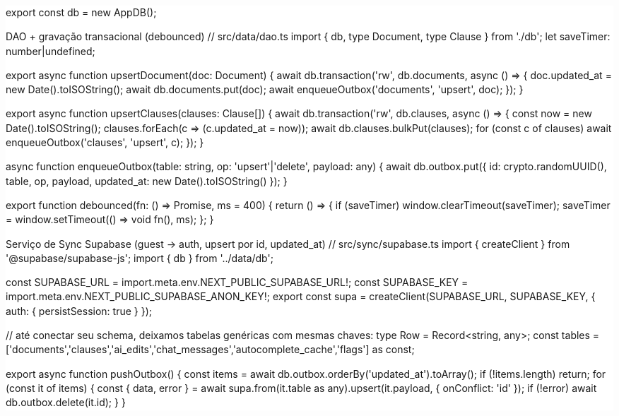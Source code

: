 export const db = new AppDB();

DAO + gravação transacional (debounced)
// src/data/dao.ts
import { db, type Document, type Clause } from './db';
let saveTimer: number|undefined;

export async function upsertDocument(doc: Document) {
  await db.transaction('rw', db.documents, async () => {
    doc.updated_at = new Date().toISOString();
    await db.documents.put(doc);
    await enqueueOutbox('documents', 'upsert', doc);
  });
}

export async function upsertClauses(clauses: Clause[]) {
  await db.transaction('rw', db.clauses, async () => {
    const now = new Date().toISOString();
    clauses.forEach(c => (c.updated_at = now));
    await db.clauses.bulkPut(clauses);
    for (const c of clauses) await enqueueOutbox('clauses', 'upsert', c);
  });
}

async function enqueueOutbox(table: string, op: 'upsert'|'delete', payload: any) {
  await db.outbox.put({ id: crypto.randomUUID(), table, op, payload, updated_at: new Date().toISOString() });
}

export function debounced(fn: () => Promise<void>, ms = 400) {
  return () => {
    if (saveTimer) window.clearTimeout(saveTimer);
    saveTimer = window.setTimeout(() => void fn(), ms);
  };
}

Serviço de Sync Supabase (guest → auth, upsert por id, updated_at)
// src/sync/supabase.ts
import { createClient } from '@supabase/supabase-js';
import { db } from '../data/db';

const SUPABASE_URL = import.meta.env.NEXT_PUBLIC_SUPABASE_URL!;
const SUPABASE_KEY = import.meta.env.NEXT_PUBLIC_SUPABASE_ANON_KEY!;
export const supa = createClient(SUPABASE_URL, SUPABASE_KEY, { auth: { persistSession: true } });

// até conectar seu schema, deixamos tabelas genéricas com mesmas chaves:
type Row = Record<string, any>;
const tables = ['documents','clauses','ai_edits','chat_messages','autocomplete_cache','flags'] as const;

export async function pushOutbox() {
  const items = await db.outbox.orderBy('updated_at').toArray();
  if (!items.length) return;
  for (const it of items) {
    const { data, error } = await supa.from(it.table as any).upsert(it.payload, { onConflict: 'id' });
    if (!error) await db.outbox.delete(it.id);
  }
}
